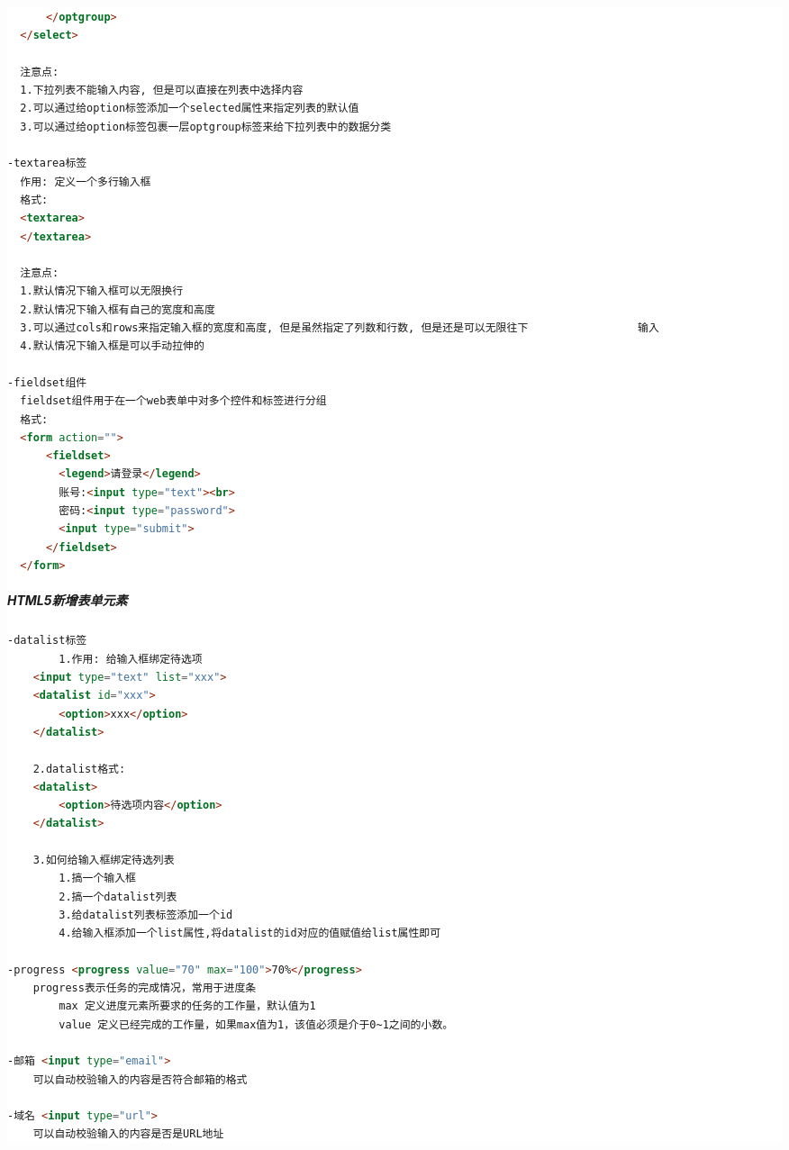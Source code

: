 ```html
      </optgroup>
  </select>

  注意点:
  1.下拉列表不能输入内容, 但是可以直接在列表中选择内容
  2.可以通过给option标签添加一个selected属性来指定列表的默认值
  3.可以通过给option标签包裹一层optgroup标签来给下拉列表中的数据分类

-textarea标签
  作用: 定义一个多行输入框
  格式:
  <textarea>
  </textarea>

  注意点:
  1.默认情况下输入框可以无限换行
  2.默认情况下输入框有自己的宽度和高度
  3.可以通过cols和rows来指定输入框的宽度和高度, 但是虽然指定了列数和行数, 但是还是可以无限往下					输入
  4.默认情况下输入框是可以手动拉伸的

-fieldset组件
  fieldset组件用于在一个web表单中对多个控件和标签进行分组
  格式:
  <form action="">
      <fieldset>
        <legend>请登录</legend>
        账号:<input type="text"><br>
        密码:<input type="password">
        <input type="submit">
      </fieldset>
  </form>
```

##### HTML5新增表单元素

```html
-datalist标签
		1.作用: 给输入框绑定待选项
    <input type="text" list="xxx">
    <datalist id="xxx">
        <option>xxx</option>
    </datalist>

    2.datalist格式:
    <datalist>
        <option>待选项内容</option>
    </datalist>

    3.如何给输入框绑定待选列表
    	1.搞一个输入框
    	2.搞一个datalist列表
    	3.给datalist列表标签添加一个id
    	4.给输入框添加一个list属性,将datalist的id对应的值赋值给list属性即可

-progress <progress value="70" max="100">70%</progress>
    progress表示任务的完成情况，常用于进度条
        max 定义进度元素所要求的任务的工作量，默认值为1  
        value 定义已经完成的工作量，如果max值为1，该值必须是介于0~1之间的小数。

-邮箱 <input type="email">
    可以自动校验输入的内容是否符合邮箱的格式

-域名 <input type="url">
    可以自动校验输入的内容是否是URL地址
```